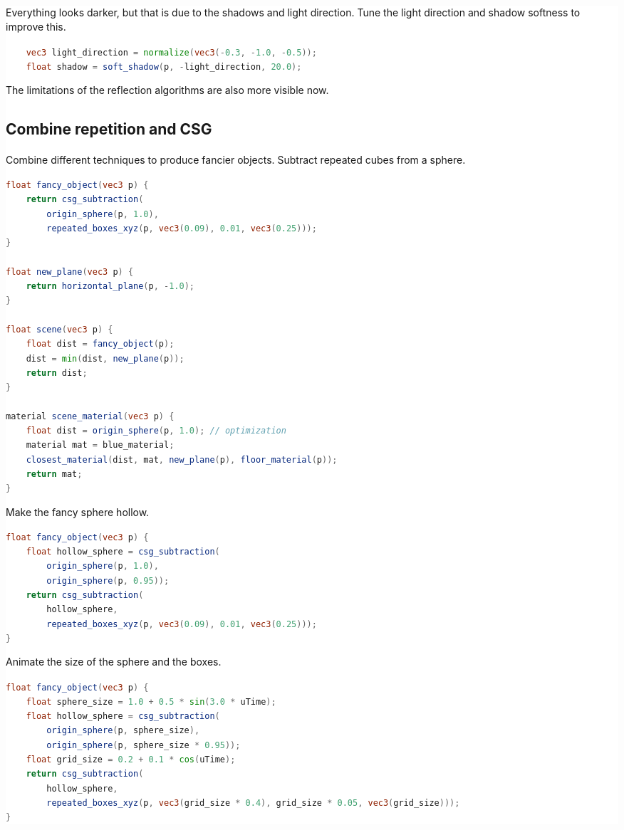 Everything looks darker, but that is due to the shadows and light direction. Tune the light direction and shadow softness to improve this.

```glsl
    vec3 light_direction = normalize(vec3(-0.3, -1.0, -0.5));
    float shadow = soft_shadow(p, -light_direction, 20.0);
```

The limitations of the reflection algorithms are also more visible now.

## Combine repetition and CSG

Combine different techniques to produce fancier objects. Subtract repeated cubes from a sphere.

```glsl
float fancy_object(vec3 p) {
    return csg_subtraction(
        origin_sphere(p, 1.0),
        repeated_boxes_xyz(p, vec3(0.09), 0.01, vec3(0.25)));
}

float new_plane(vec3 p) {
    return horizontal_plane(p, -1.0);
}

float scene(vec3 p) {
    float dist = fancy_object(p);
    dist = min(dist, new_plane(p));
    return dist;
}

material scene_material(vec3 p) {
    float dist = origin_sphere(p, 1.0); // optimization
    material mat = blue_material;
    closest_material(dist, mat, new_plane(p), floor_material(p));
    return mat;
}
```

Make the fancy sphere hollow.

```glsl
float fancy_object(vec3 p) {
    float hollow_sphere = csg_subtraction(
        origin_sphere(p, 1.0),
        origin_sphere(p, 0.95));
    return csg_subtraction(
        hollow_sphere,
        repeated_boxes_xyz(p, vec3(0.09), 0.01, vec3(0.25)));
}
```

Animate the size of the sphere and the boxes.

```glsl
float fancy_object(vec3 p) {
    float sphere_size = 1.0 + 0.5 * sin(3.0 * uTime);
    float hollow_sphere = csg_subtraction(
        origin_sphere(p, sphere_size),
        origin_sphere(p, sphere_size * 0.95));
    float grid_size = 0.2 + 0.1 * cos(uTime);
    return csg_subtraction(
        hollow_sphere,
        repeated_boxes_xyz(p, vec3(grid_size * 0.4), grid_size * 0.05, vec3(grid_size)));
}
```
